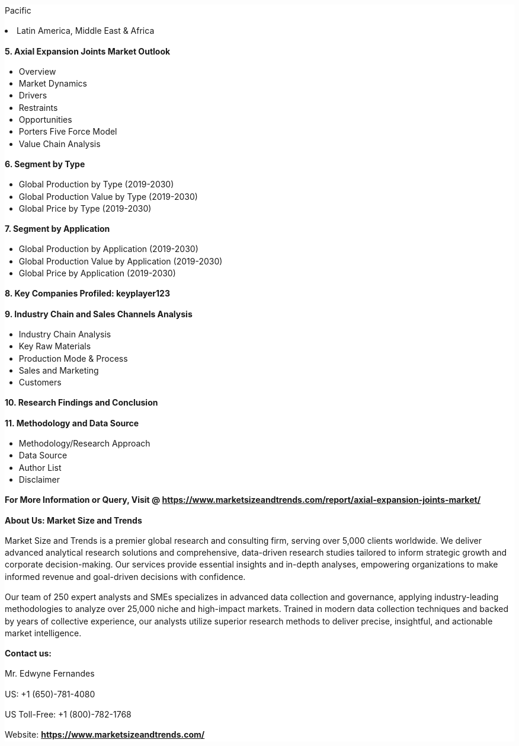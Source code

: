 Pacific</li><li>Latin America, Middle East &amp; Africa</li></ul><p><strong>5. Axial Expansion Joints Market Outlook</strong></p><ul><li>Overview</li><li>Market Dynamics</li><li>Drivers</li><li>Restraints</li><li>Opportunities</li><li>Porters Five Force Model</li><li>Value Chain Analysis&nbsp;</li></ul><p><strong>6. Segment by Type</strong></p><ul><li>Global Production by Type (2019-2030)</li><li>Global Production Value by Type (2019-2030)</li><li>Global Price by Type (2019-2030)</li></ul><p><strong>7. Segment by Application</strong></p><ul><li>Global Production by Application (2019-2030)</li><li>Global Production Value by Application (2019-2030)</li><li>Global Price by Application (2019-2030)</li></ul><p><strong>8. Key Companies Profiled: keyplayer123</strong></p><p><strong>9. Industry Chain and Sales Channels Analysis</strong></p><ul><li>Industry Chain Analysis</li><li>Key Raw Materials</li><li>Production Mode &amp; Process</li><li>Sales and Marketing</li><li>Customers</li></ul><p><strong>10. Research Findings and Conclusion</strong></p><p><strong>11. Methodology and Data Source</strong></p><ul><li>Methodology/Research Approach</li><li>Data Source</li><li>Author List</li><li>Disclaimer</li></ul></p><p><strong>For More Information or Query, Visit @ <a href="https://www.marketsizeandtrends.com/report/axial-expansion-joints-market/">https://www.marketsizeandtrends.com/report/axial-expansion-joints-market/</a></strong></p><p><strong>About Us: Market Size and Trends</strong></p><p>Market Size and Trends is a premier global research and consulting firm, serving over 5,000 clients worldwide. We deliver advanced analytical research solutions and comprehensive, data-driven research studies tailored to inform strategic growth and corporate decision-making. Our services provide essential insights and in-depth analyses, empowering organizations to make informed revenue and goal-driven decisions with confidence.</p><p>Our team of 250 expert analysts and SMEs specializes in advanced data collection and governance, applying industry-leading methodologies to analyze over 25,000 niche and high-impact markets. Trained in modern data collection techniques and backed by years of collective experience, our analysts utilize superior research methods to deliver precise, insightful, and actionable market intelligence.</p><p><strong>Contact us:</strong></p><p>Mr. Edwyne Fernandes</p><p>US: +1 (650)-781-4080</p><p>US Toll-Free: +1 (800)-782-1768</p><p>Website: <strong><a href="https://www.marketsizeandtrends.com/">https://www.marketsizeandtrends.com/</a></strong></p>
